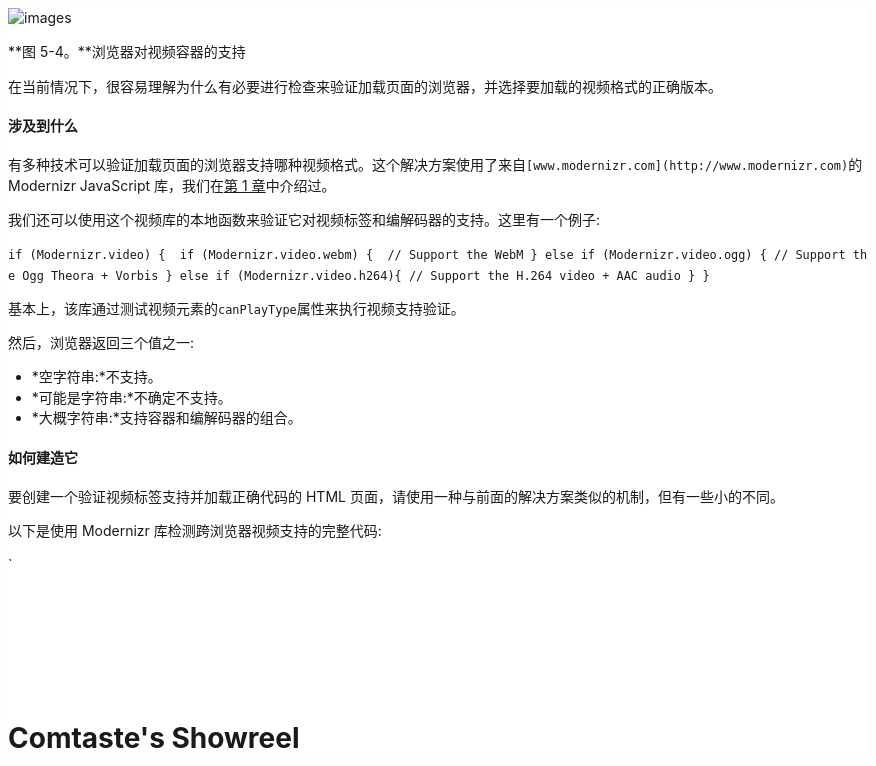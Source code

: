 ![images](images/0504.jpg)

**图 5-4。**浏览器对视频容器的支持

在当前情况下，很容易理解为什么有必要进行检查来验证加载页面的浏览器，并选择要加载的视频格式的正确版本。

#### 涉及到什么

有多种技术可以验证加载页面的浏览器支持哪种视频格式。这个解决方案使用了来自`[www.modernizr.com](http://www.modernizr.com)`的 Modernizr JavaScript 库，我们在[第 1 章](01.html#ch1)中介绍过。

我们还可以使用这个视频库的本地函数来验证它对视频标签和编解码器的支持。这里有一个例子:

`if (Modernizr.video) {
 if (Modernizr.video.webm) {
 // Support the WebM
}
else if (Modernizr.video.ogg)
{
// Support the Ogg Theora + Vorbis
} else if (Modernizr.video.h264){
// Support the H.264 video + AAC audio }
}`

基本上，该库通过测试视频元素的`canPlayType`属性来执行视频支持验证。

然后，浏览器返回三个值之一:

*   *空字符串:*不支持。
*   *可能是字符串:*不确定不支持。
*   *大概字符串:*支持容器和编解码器的组合。

#### 如何建造它

要创建一个验证视频标签支持并加载正确代码的 HTML 页面，请使用一种与前面的解决方案类似的机制，但有一些小的不同。

以下是使用 Modernizr 库检测跨浏览器视频支持的完整代码:

`<!DOCTYPE html>
<html>
  <head>
    <title>
     Solution 5-2: Detecting Video support across browser
    </title>

<script type="text/javascript" src="js/modernizr-1.0.min.js"></script>

  <style type="text/css">
    body { background: #f7f7f7; color: black; text-align: center; }
    .video #no-video,
    .no-video #video { display: none; }
  </style>

  </head>

<body>

<h1>Comtaste's Showreel</h1>
